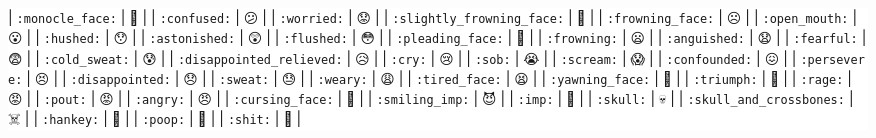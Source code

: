 |             `:monocle_face:`             |             :monocle_face:             |
|               `:confused:`               |               :confused:               |
|               `:worried:`                |               :worried:                |
|        `:slightly_frowning_face:`        |        :slightly_frowning_face:        |
|            `:frowning_face:`             |            :frowning_face:             |
|              `:open_mouth:`              |              :open_mouth:              |
|                `:hushed:`                |                :hushed:                |
|              `:astonished:`              |              :astonished:              |
|               `:flushed:`                |               :flushed:                |
|            `:pleading_face:`             |            :pleading_face:             |
|               `:frowning:`               |               :frowning:               |
|              `:anguished:`               |              :anguished:               |
|               `:fearful:`                |               :fearful:                |
|              `:cold_sweat:`              |              :cold_sweat:              |
|        `:disappointed_relieved:`         |        :disappointed_relieved:         |
|                 `:cry:`                  |                 :cry:                  |
|                 `:sob:`                  |                 :sob:                  |
|                `:scream:`                |                :scream:                |
|              `:confounded:`              |              :confounded:              |
|              `:persevere:`               |              :persevere:               |
|             `:disappointed:`             |             :disappointed:             |
|                `:sweat:`                 |                :sweat:                 |
|                `:weary:`                 |                :weary:                 |
|              `:tired_face:`              |              :tired_face:              |
|             `:yawning_face:`             |             :yawning_face:             |
|               `:triumph:`                |               :triumph:                |
|                 `:rage:`                 |                 :rage:                 |
|                 `:pout:`                 |                 :pout:                 |
|                `:angry:`                 |                :angry:                 |
|             `:cursing_face:`             |             :cursing_face:             |
|             `:smiling_imp:`              |             :smiling_imp:              |
|                 `:imp:`                  |                 :imp:                  |
|                `:skull:`                 |                :skull:                 |
|         `:skull_and_crossbones:`         |         :skull_and_crossbones:         |
|                `:hankey:`                |                :hankey:                |
|                 `:poop:`                 |                 :poop:                 |
|                 `:shit:`                 |                 :shit:                 |
